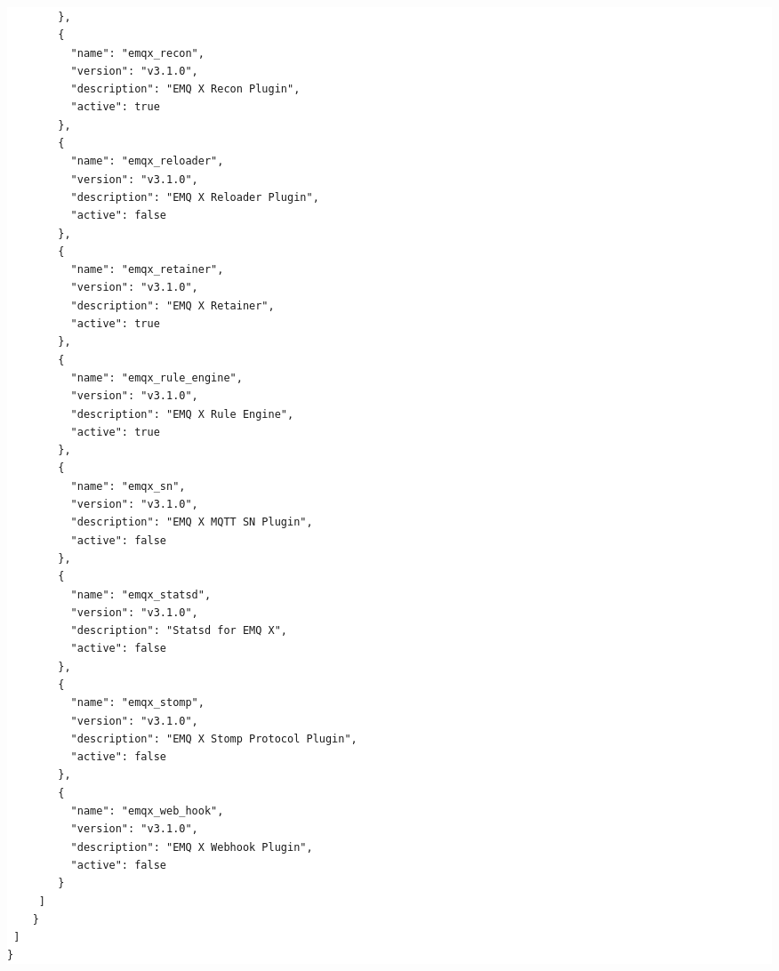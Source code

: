             },
            {
              "name": "emqx_recon",
              "version": "v3.1.0",
              "description": "EMQ X Recon Plugin",
              "active": true
            },
            {
              "name": "emqx_reloader",
              "version": "v3.1.0",
              "description": "EMQ X Reloader Plugin",
              "active": false
            },
            {
              "name": "emqx_retainer",
              "version": "v3.1.0",
              "description": "EMQ X Retainer",
              "active": true
            },
            {
              "name": "emqx_rule_engine",
              "version": "v3.1.0",
              "description": "EMQ X Rule Engine",
              "active": true
            },
            {
              "name": "emqx_sn",
              "version": "v3.1.0",
              "description": "EMQ X MQTT SN Plugin",
              "active": false
            },
            {
              "name": "emqx_statsd",
              "version": "v3.1.0",
              "description": "Statsd for EMQ X",
              "active": false
            },
            {
              "name": "emqx_stomp",
              "version": "v3.1.0",
              "description": "EMQ X Stomp Protocol Plugin",
              "active": false
            },
            {
              "name": "emqx_web_hook",
              "version": "v3.1.0",
              "description": "EMQ X Webhook Plugin",
              "active": false
            }
         ]
        }
     ]
    }
